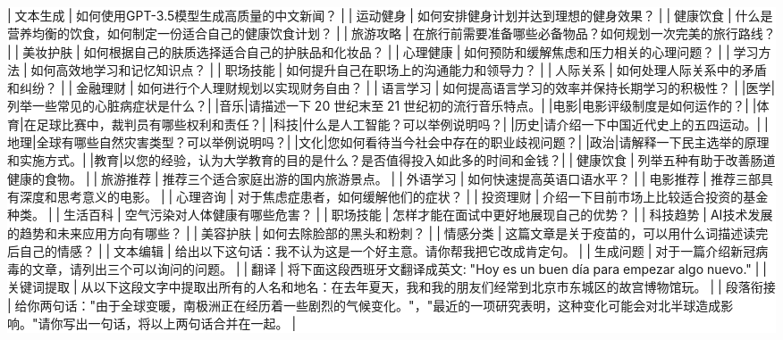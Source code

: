 | 文本生成                | 如何使用GPT-3.5模型生成高质量的中文新闻？                   |
| 运动健身 | 如何安排健身计划并达到理想的健身效果？ |
| 健康饮食 | 什么是营养均衡的饮食，如何制定一份适合自己的健康饮食计划？ |
| 旅游攻略 | 在旅行前需要准备哪些必备物品？如何规划一次完美的旅行路线？ |
| 美妆护肤 | 如何根据自己的肤质选择适合自己的护肤品和化妆品？ |
| 心理健康 | 如何预防和缓解焦虑和压力相关的心理问题？ |
| 学习方法 | 如何高效地学习和记忆知识点？ |
| 职场技能 | 如何提升自己在职场上的沟通能力和领导力？ |
| 人际关系 | 如何处理人际关系中的矛盾和纠纷？ |
| 金融理财 | 如何进行个人理财规划以实现财务自由？ |
| 语言学习 | 如何提高语言学习的效率并保持长期学习的积极性？ |
|医学|列举一些常见的心脏病症状是什么？|
|音乐|请描述一下 20 世纪末至 21 世纪初的流行音乐特点。|
|电影|电影评级制度是如何运作的？|
|体育|在足球比赛中，裁判员有哪些权利和责任？|
|科技|什么是人工智能？可以举例说明吗？|
|历史|请介绍一下中国近代史上的五四运动。|
|地理|全球有哪些自然灾害类型？可以举例说明吗？|
|文化|您如何看待当今社会中存在的职业歧视问题？|
|政治|请解释一下民主选举的原理和实施方式。|
|教育|以您的经验，认为大学教育的目的是什么？是否值得投入如此多的时间和金钱？|
| 健康饮食 | 列举五种有助于改善肠道健康的食物。 |
| 旅游推荐 | 推荐三个适合家庭出游的国内旅游景点。 |
| 外语学习 | 如何快速提高英语口语水平？ |
| 电影推荐 | 推荐三部具有深度和思考意义的电影。 |
| 心理咨询 | 对于焦虑症患者，如何缓解他们的症状？ |
| 投资理财 | 介绍一下目前市场上比较适合投资的基金种类。 |
| 生活百科 | 空气污染对人体健康有哪些危害？ |
| 职场技能 | 怎样才能在面试中更好地展现自己的优势？ |
| 科技趋势 | AI技术发展的趋势和未来应用方向有哪些？ |
| 美容护肤 | 如何去除脸部的黑头和粉刺？ |
| 情感分类       | 这篇文章是关于疫苗的，可以用什么词描述读完后自己的情感？                                      |
| 文本编辑           | 给出以下这句话：我不认为这是一个好主意。请你帮我把它改成肯定句。                                |
| 生成问题       | 对于一篇介绍新冠病毒的文章，请列出三个可以询问的问题。                                          |
| 翻译             | 将下面这段西班牙文翻译成英文: "Hoy es un buen día para empezar algo nuevo."                 |
| 关键词提取       | 从以下这段文字中提取出所有的人名和地名：在去年夏天，我和我的朋友们经常到北京市东城区的故宫博物馆玩。 |
| 段落衔接       | 给你两句话："由于全球变暖，南极洲正在经历着一些剧烈的气候变化。"，"最近的一项研究表明，这种变化可能会对北半球造成影响。"请你写出一句话，将以上两句话合并在一起。   |